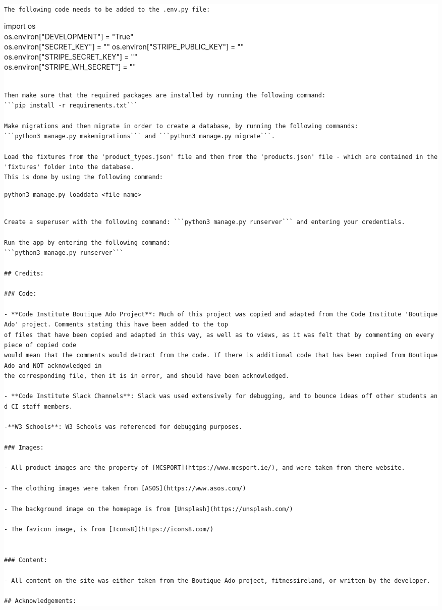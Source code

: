 ```
The following code needs to be added to the .env.py file:
```
import os  
os.environ["DEVELOPMENT"] = "True"    
os.environ["SECRET_KEY"] = "<Your Secret Key>"
os.environ["STRIPE_PUBLIC_KEY"] = "<Your Stripe Public Key>"    
os.environ["STRIPE_SECRET_KEY"] = "<Your Stripe Secret Key>"    
os.environ["STRIPE_WH_SECRET"] = "<Your Stripe WH Secret Key>"   
```

Then make sure that the required packages are installed by running the following command: 
```pip install -r requirements.txt```

Make migrations and then migrate in order to create a database, by running the following commands:
```python3 manage.py makemigrations``` and ```python3 manage.py migrate```.

Load the fixtures from the 'product_types.json' file and then from the 'products.json' file - which are contained in the 'fixtures' folder into the database. 
This is done by using the following command:
```
    python3 manage.py loaddata <file name> 
```

Create a superuser with the following command: ```python3 manage.py runserver``` and entering your credentials.

Run the app by entering the following command:
```python3 manage.py runserver```

## Credits:

### Code:

- **Code Institute Boutique Ado Project**: Much of this project was copied and adapted from the Code Institute 'Boutique Ado' project. Comments stating this have been added to the top
of files that have been copied and adapted in this way, as well as to views, as it was felt that by commenting on every piece of copied code 
would mean that the comments would detract from the code. If there is additional code that has been copied from Boutique Ado and NOT acknowledged in 
the corresponding file, then it is in error, and should have been acknowledged. 

- **Code Institute Slack Channels**: Slack was used extensively for debugging, and to bounce ideas off other students and CI staff members.

-**W3 Schools**: W3 Schools was referenced for debugging purposes.

### Images: 

- All product images are the property of [MCSPORT](https://www.mcsport.ie/), and were taken from there website.

- The clothing images were taken from [ASOS](https://www.asos.com/)

- The background image on the homepage is from [Unsplash](https://unsplash.com/)

- The favicon image, is from [Icons8](https://icons8.com/)


### Content:

- All content on the site was either taken from the Boutique Ado project, fitnessireland, or written by the developer.

## Acknowledgements:
```